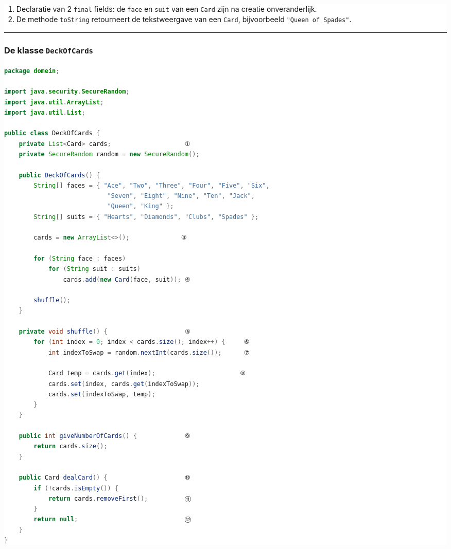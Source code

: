 1. Declaratie van 2 `final` fields: de `face` en `suit` van een `Card` zijn na creatie onveranderlijk.
2. De methode `toString` retourneert de tekstweergave van een `Card`, bijvoorbeeld `"Queen of Spades"`.

---

### De klasse `DeckOfCards`

```java
package domein;

import java.security.SecureRandom;
import java.util.ArrayList;
import java.util.List;

public class DeckOfCards {
    private List<Card> cards;                    ①
    private SecureRandom random = new SecureRandom();

    public DeckOfCards() {
        String[] faces = { "Ace", "Two", "Three", "Four", "Five", "Six",
                            "Seven", "Eight", "Nine", "Ten", "Jack",
                            "Queen", "King" };
        String[] suits = { "Hearts", "Diamonds", "Clubs", "Spades" };

        cards = new ArrayList<>();              ③

        for (String face : faces)
            for (String suit : suits)
                cards.add(new Card(face, suit)); ④

        shuffle();
    }

    private void shuffle() {                     ⑤
        for (int index = 0; index < cards.size(); index++) {     ⑥
            int indexToSwap = random.nextInt(cards.size());      ⑦

            Card temp = cards.get(index);                       ⑧
            cards.set(index, cards.get(indexToSwap));
            cards.set(indexToSwap, temp);
        }
    }

    public int giveNumberOfCards() {             ⑨
        return cards.size();
    }

    public Card dealCard() {                     ⑩
        if (!cards.isEmpty()) {
            return cards.removeFirst();          ⑪
        }
        return null;                             ⑫
    }
}
```
